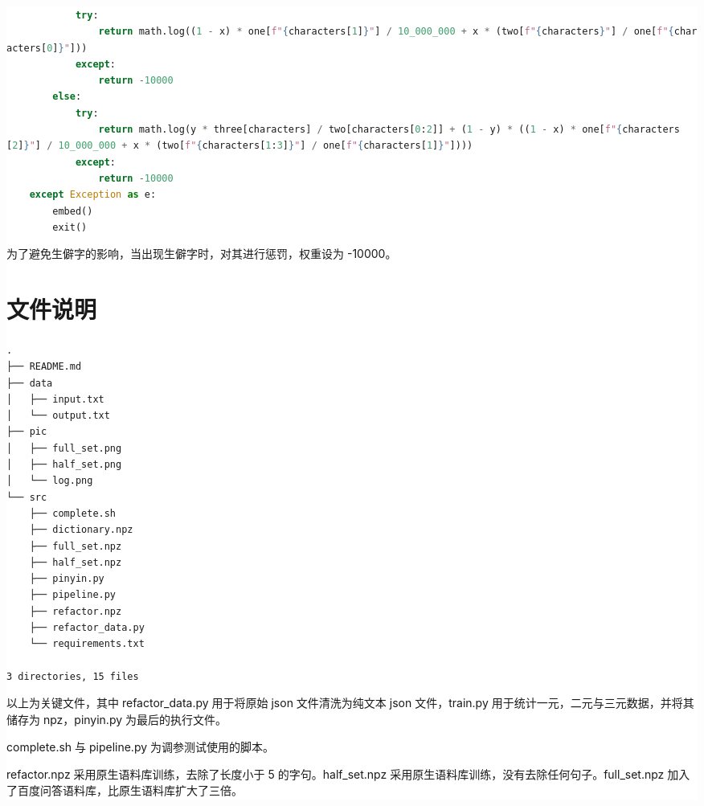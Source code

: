 ```python
            try:
                return math.log((1 - x) * one[f"{characters[1]}"] / 10_000_000 + x * (two[f"{characters}"] / one[f"{characters[0]}"]))
            except:
                return -10000
        else:
            try:
                return math.log(y * three[characters] / two[characters[0:2]] + (1 - y) * ((1 - x) * one[f"{characters[2]}"] / 10_000_000 + x * (two[f"{characters[1:3]}"] / one[f"{characters[1]}"])))
            except:
                return -10000
    except Exception as e:
        embed()
        exit()
```

为了避免生僻字的影响，当出现生僻字时，对其进行惩罚，权重设为 -10000。

# 文件说明

```shell
.
├── README.md
├── data
│   ├── input.txt
│   └── output.txt
├── pic
│   ├── full_set.png
│   ├── half_set.png
│   └── log.png
└── src
    ├── complete.sh
    ├── dictionary.npz
    ├── full_set.npz
    ├── half_set.npz
    ├── pinyin.py
    ├── pipeline.py
    ├── refactor.npz
    ├── refactor_data.py
    └── requirements.txt

3 directories, 15 files
```

以上为关键文件，其中 refactor_data.py 用于将原始 json 文件清洗为纯文本 json 文件，train.py 用于统计一元，二元与三元数据，并将其储存为 npz，pinyin.py 为最后的执行文件。

complete.sh 与 pipeline.py 为调参测试使用的脚本。

refactor.npz 采用原生语料库训练，去除了长度小于 5 的字句。half_set.npz 采用原生语料库训练，没有去除任何句子。full_set.npz 加入了百度问答语料库，比原生语料库扩大了三倍。
